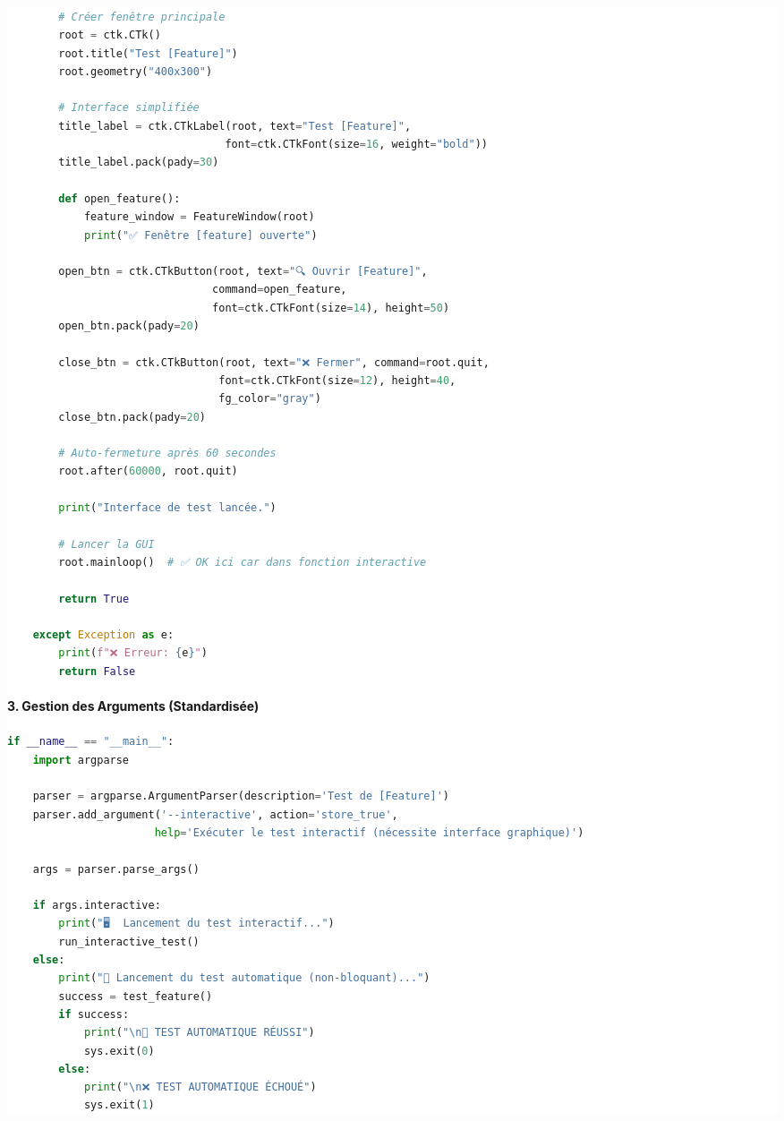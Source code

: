```python
        # Créer fenêtre principale
        root = ctk.CTk()
        root.title("Test [Feature]")
        root.geometry("400x300")
        
        # Interface simplifiée
        title_label = ctk.CTkLabel(root, text="Test [Feature]", 
                                  font=ctk.CTkFont(size=16, weight="bold"))
        title_label.pack(pady=30)
        
        def open_feature():
            feature_window = FeatureWindow(root)
            print("✅ Fenêtre [feature] ouverte")
        
        open_btn = ctk.CTkButton(root, text="🔍 Ouvrir [Feature]", 
                                command=open_feature,
                                font=ctk.CTkFont(size=14), height=50)
        open_btn.pack(pady=20)
        
        close_btn = ctk.CTkButton(root, text="❌ Fermer", command=root.quit,
                                 font=ctk.CTkFont(size=12), height=40,
                                 fg_color="gray")
        close_btn.pack(pady=20)
        
        # Auto-fermeture après 60 secondes
        root.after(60000, root.quit)
        
        print("Interface de test lancée.")
        
        # Lancer la GUI
        root.mainloop()  # ✅ OK ici car dans fonction interactive
        
        return True
        
    except Exception as e:
        print(f"❌ Erreur: {e}")
        return False
```

#### **3. Gestion des Arguments (Standardisée)**
```python
if __name__ == "__main__":
    import argparse
    
    parser = argparse.ArgumentParser(description='Test de [Feature]')
    parser.add_argument('--interactive', action='store_true', 
                       help='Exécuter le test interactif (nécessite interface graphique)')
    
    args = parser.parse_args()
    
    if args.interactive:
        print("🖥️  Lancement du test interactif...")
        run_interactive_test()
    else:
        print("🧪 Lancement du test automatique (non-bloquant)...")
        success = test_feature()
        if success:
            print("\n🎉 TEST AUTOMATIQUE RÉUSSI")
            sys.exit(0)
        else:
            print("\n❌ TEST AUTOMATIQUE ÉCHOUÉ")
            sys.exit(1)
```
